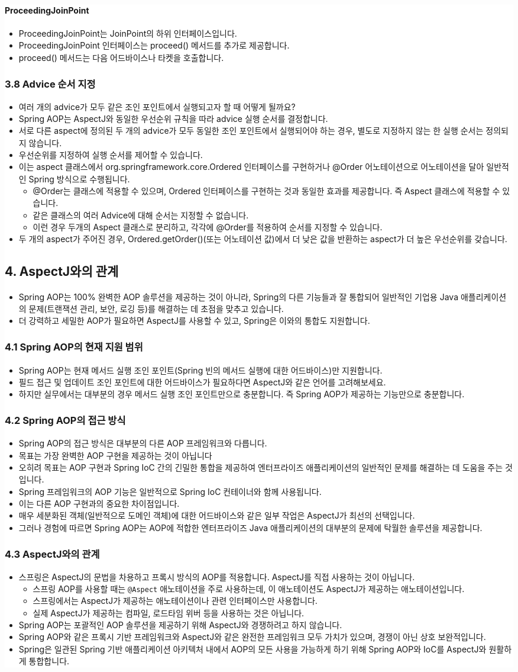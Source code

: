 #### ProceedingJoinPoint

- ProceedingJoinPoint는 JoinPoint의 하위 인터페이스입니다.
- ProceedingJoinPoint 인터페이스는 proceed() 메서드를 추가로 제공합니다.
- proceed() 메서드는 다음 어드바이스나 타켓을 호출합니다.

### 3.8 Advice 순서 지정

- 여러 개의 advice가 모두 같은 조인 포인트에서 실행되고자 할 때 어떻게 될까요?
- Spring AOP는 AspectJ와 동일한 우선순위 규칙을 따라 advice 실행 순서를 결정합니다.
- 서로 다른 aspect에 정의된 두 개의 advice가 모두 동일한 조인 포인트에서 실행되어야 하는 경우, 별도로 지정하지 않는 한 실행 순서는 정의되지 않습니다.
- 우선순위를 지정하여 실행 순서를 제어할 수 있습니다.
- 이는 aspect 클래스에서 org.springframework.core.Ordered 인터페이스를 구현하거나 @Order 어노테이션으로 어노테이션을 달아 일반적인 Spring 방식으로 수행됩니다.
  - @Order는 클래스에 적용할 수 있으며, Ordered 인터페이스를 구현하는 것과 동일한 효과를 제공합니다. 즉 Aspect 클래스에 적용할 수 있습니다.
  - 같은 클래스의 여러 Advice에 대해 순서는 지정할 수 없습니다.
  - 이런 경우 두개의 Aspect 클래스로 분리하고, 각각에 @Order를 적용하여 순서를 지정할 수 있습니다.
- 두 개의 aspect가 주어진 경우, Ordered.getOrder()(또는 어노테이션 값)에서 더 낮은 값을 반환하는 aspect가 더 높은 우선순위를 갖습니다.

## 4. AspectJ와의 관계

- Spring AOP는 100% 완벽한 AOP 솔루션을 제공하는 것이 아니라, Spring의 다른 기능들과 잘 통합되어 일반적인 기업용 Java 애플리케이션의 문제(트랜잭션 관리, 보안, 로깅 등)를 해결하는 데
  초점을 맞추고 있습니다.
- 더 강력하고 세밀한 AOP가 필요하면 AspectJ를 사용할 수 있고, Spring은 이와의 통합도 지원합니다.

### 4.1 Spring AOP의 현재 지원 범위

- Spring AOP는 현재 메서드 실행 조인 포인트(Spring 빈의 메서드 실행에 대한 어드바이스)만 지원합니다.
- 필드 접근 및 업데이트 조인 포인트에 대한 어드바이스가 필요하다면 AspectJ와 같은 언어를 고려해보세요.
- 하지만 실무에서는 대부분의 경우 메서드 실행 조인 포인트만으로 충분합니다. 즉 Spring AOP가 제공하는 기능만으로 충분합니다.

### 4.2 Spring AOP의 접근 방식

- Spring AOP의 접근 방식은 대부분의 다른 AOP 프레임워크와 다릅니다.
- 목표는 가장 완벽한 AOP 구현을 제공하는 것이 아닙니다
- 오히려 목표는 AOP 구현과 Spring IoC 간의 긴밀한 통합을 제공하여 엔터프라이즈 애플리케이션의 일반적인 문제를 해결하는 데 도움을 주는 것입니다.
- Spring 프레임워크의 AOP 기능은 일반적으로 Spring IoC 컨테이너와 함께 사용됩니다.
- 이는 다른 AOP 구현과의 중요한 차이점입니다.
- 매우 세분화된 객체(일반적으로 도메인 객체)에 대한 어드바이스와 같은 일부 작업은 AspectJ가 최선의 선택입니다.
- 그러나 경험에 따르면 Spring AOP는 AOP에 적합한 엔터프라이즈 Java 애플리케이션의 대부분의 문제에 탁월한 솔루션을 제공합니다.

### 4.3 AspectJ와의 관계

- 스프링은 AspectJ의 문법을 차용하고 프록시 방식의 AOP를 적용합니다. AspectJ를 직접 사용하는 것이 아닙니다.
	- 스프링 AOP를 사용할 때는 `@Aspect` 애노테이션을 주로 사용하는데, 이 애노테이션도 AspectJ가 제공하는 애노테이션입니다.
	- 스프링에서는 AspectJ가 제공하는 애노테이션이나 관련 인터페이스만 사용합니다.
	- 실제 AspectJ가 제공하는 컴파일, 로드타임 위버 등을 사용하는 것은 아닙니다.
- Spring AOP는 포괄적인 AOP 솔루션을 제공하기 위해 AspectJ와 경쟁하려고 하지 않습니다.
- Spring AOP와 같은 프록시 기반 프레임워크와 AspectJ와 같은 완전한 프레임워크 모두 가치가 있으며, 경쟁이 아닌 상호 보완적입니다.
- Spring은 일관된 Spring 기반 애플리케이션 아키텍처 내에서 AOP의 모든 사용을 가능하게 하기 위해 Spring AOP와 IoC를 AspectJ와 원활하게 통합합니다.

